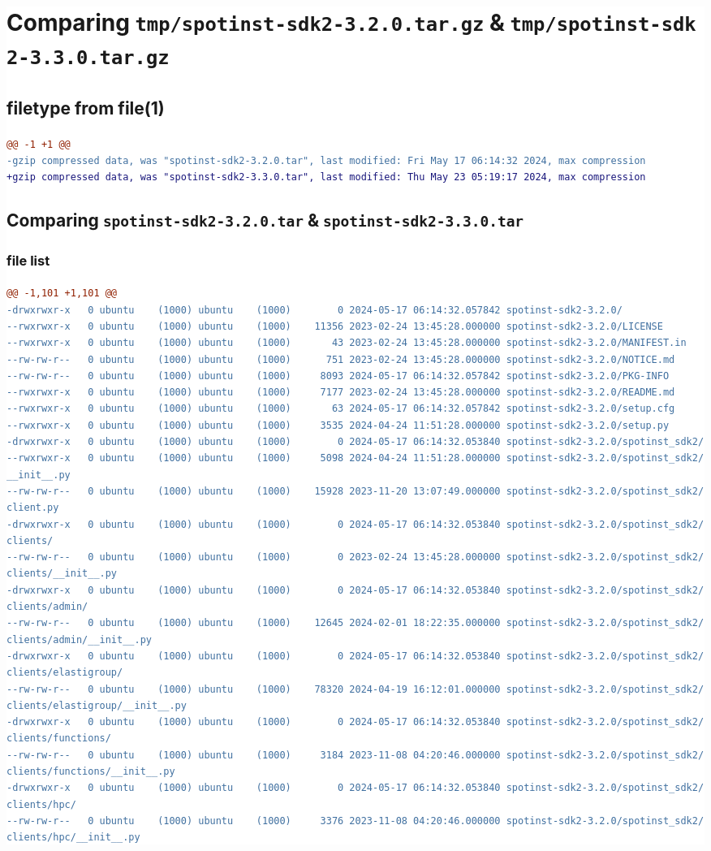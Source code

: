 # Comparing `tmp/spotinst-sdk2-3.2.0.tar.gz` & `tmp/spotinst-sdk2-3.3.0.tar.gz`

## filetype from file(1)

```diff
@@ -1 +1 @@
-gzip compressed data, was "spotinst-sdk2-3.2.0.tar", last modified: Fri May 17 06:14:32 2024, max compression
+gzip compressed data, was "spotinst-sdk2-3.3.0.tar", last modified: Thu May 23 05:19:17 2024, max compression
```

## Comparing `spotinst-sdk2-3.2.0.tar` & `spotinst-sdk2-3.3.0.tar`

### file list

```diff
@@ -1,101 +1,101 @@
-drwxrwxr-x   0 ubuntu    (1000) ubuntu    (1000)        0 2024-05-17 06:14:32.057842 spotinst-sdk2-3.2.0/
--rwxrwxr-x   0 ubuntu    (1000) ubuntu    (1000)    11356 2023-02-24 13:45:28.000000 spotinst-sdk2-3.2.0/LICENSE
--rwxrwxr-x   0 ubuntu    (1000) ubuntu    (1000)       43 2023-02-24 13:45:28.000000 spotinst-sdk2-3.2.0/MANIFEST.in
--rw-rw-r--   0 ubuntu    (1000) ubuntu    (1000)      751 2023-02-24 13:45:28.000000 spotinst-sdk2-3.2.0/NOTICE.md
--rw-rw-r--   0 ubuntu    (1000) ubuntu    (1000)     8093 2024-05-17 06:14:32.057842 spotinst-sdk2-3.2.0/PKG-INFO
--rwxrwxr-x   0 ubuntu    (1000) ubuntu    (1000)     7177 2023-02-24 13:45:28.000000 spotinst-sdk2-3.2.0/README.md
--rwxrwxr-x   0 ubuntu    (1000) ubuntu    (1000)       63 2024-05-17 06:14:32.057842 spotinst-sdk2-3.2.0/setup.cfg
--rwxrwxr-x   0 ubuntu    (1000) ubuntu    (1000)     3535 2024-04-24 11:51:28.000000 spotinst-sdk2-3.2.0/setup.py
-drwxrwxr-x   0 ubuntu    (1000) ubuntu    (1000)        0 2024-05-17 06:14:32.053840 spotinst-sdk2-3.2.0/spotinst_sdk2/
--rwxrwxr-x   0 ubuntu    (1000) ubuntu    (1000)     5098 2024-04-24 11:51:28.000000 spotinst-sdk2-3.2.0/spotinst_sdk2/__init__.py
--rw-rw-r--   0 ubuntu    (1000) ubuntu    (1000)    15928 2023-11-20 13:07:49.000000 spotinst-sdk2-3.2.0/spotinst_sdk2/client.py
-drwxrwxr-x   0 ubuntu    (1000) ubuntu    (1000)        0 2024-05-17 06:14:32.053840 spotinst-sdk2-3.2.0/spotinst_sdk2/clients/
--rw-rw-r--   0 ubuntu    (1000) ubuntu    (1000)        0 2023-02-24 13:45:28.000000 spotinst-sdk2-3.2.0/spotinst_sdk2/clients/__init__.py
-drwxrwxr-x   0 ubuntu    (1000) ubuntu    (1000)        0 2024-05-17 06:14:32.053840 spotinst-sdk2-3.2.0/spotinst_sdk2/clients/admin/
--rw-rw-r--   0 ubuntu    (1000) ubuntu    (1000)    12645 2024-02-01 18:22:35.000000 spotinst-sdk2-3.2.0/spotinst_sdk2/clients/admin/__init__.py
-drwxrwxr-x   0 ubuntu    (1000) ubuntu    (1000)        0 2024-05-17 06:14:32.053840 spotinst-sdk2-3.2.0/spotinst_sdk2/clients/elastigroup/
--rw-rw-r--   0 ubuntu    (1000) ubuntu    (1000)    78320 2024-04-19 16:12:01.000000 spotinst-sdk2-3.2.0/spotinst_sdk2/clients/elastigroup/__init__.py
-drwxrwxr-x   0 ubuntu    (1000) ubuntu    (1000)        0 2024-05-17 06:14:32.053840 spotinst-sdk2-3.2.0/spotinst_sdk2/clients/functions/
--rw-rw-r--   0 ubuntu    (1000) ubuntu    (1000)     3184 2023-11-08 04:20:46.000000 spotinst-sdk2-3.2.0/spotinst_sdk2/clients/functions/__init__.py
-drwxrwxr-x   0 ubuntu    (1000) ubuntu    (1000)        0 2024-05-17 06:14:32.053840 spotinst-sdk2-3.2.0/spotinst_sdk2/clients/hpc/
--rw-rw-r--   0 ubuntu    (1000) ubuntu    (1000)     3376 2023-11-08 04:20:46.000000 spotinst-sdk2-3.2.0/spotinst_sdk2/clients/hpc/__init__.py
```